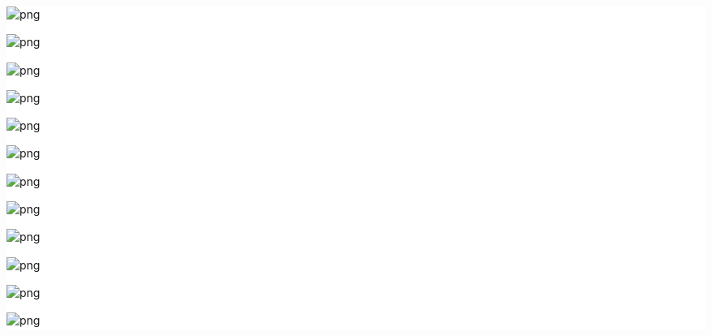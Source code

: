 
    
![png](%E5%B9%B4%E5%BA%A6%E5%88%86%E6%9E%90_files/%E5%B9%B4%E5%BA%A6%E5%88%86%E6%9E%90_60_0.png)
    



    
![png](%E5%B9%B4%E5%BA%A6%E5%88%86%E6%9E%90_files/%E5%B9%B4%E5%BA%A6%E5%88%86%E6%9E%90_60_1.png)
    



    
![png](%E5%B9%B4%E5%BA%A6%E5%88%86%E6%9E%90_files/%E5%B9%B4%E5%BA%A6%E5%88%86%E6%9E%90_60_2.png)
    



    
![png](%E5%B9%B4%E5%BA%A6%E5%88%86%E6%9E%90_files/%E5%B9%B4%E5%BA%A6%E5%88%86%E6%9E%90_60_3.png)
    



    
![png](%E5%B9%B4%E5%BA%A6%E5%88%86%E6%9E%90_files/%E5%B9%B4%E5%BA%A6%E5%88%86%E6%9E%90_60_4.png)
    



    
![png](%E5%B9%B4%E5%BA%A6%E5%88%86%E6%9E%90_files/%E5%B9%B4%E5%BA%A6%E5%88%86%E6%9E%90_60_5.png)
    



    
![png](%E5%B9%B4%E5%BA%A6%E5%88%86%E6%9E%90_files/%E5%B9%B4%E5%BA%A6%E5%88%86%E6%9E%90_60_6.png)
    



    
![png](%E5%B9%B4%E5%BA%A6%E5%88%86%E6%9E%90_files/%E5%B9%B4%E5%BA%A6%E5%88%86%E6%9E%90_60_7.png)
    



    
![png](%E5%B9%B4%E5%BA%A6%E5%88%86%E6%9E%90_files/%E5%B9%B4%E5%BA%A6%E5%88%86%E6%9E%90_60_8.png)
    



    
![png](%E5%B9%B4%E5%BA%A6%E5%88%86%E6%9E%90_files/%E5%B9%B4%E5%BA%A6%E5%88%86%E6%9E%90_60_9.png)
    



    
![png](%E5%B9%B4%E5%BA%A6%E5%88%86%E6%9E%90_files/%E5%B9%B4%E5%BA%A6%E5%88%86%E6%9E%90_60_10.png)
    



    
![png](%E5%B9%B4%E5%BA%A6%E5%88%86%E6%9E%90_files/%E5%B9%B4%E5%BA%A6%E5%88%86%E6%9E%90_60_11.png)
    
